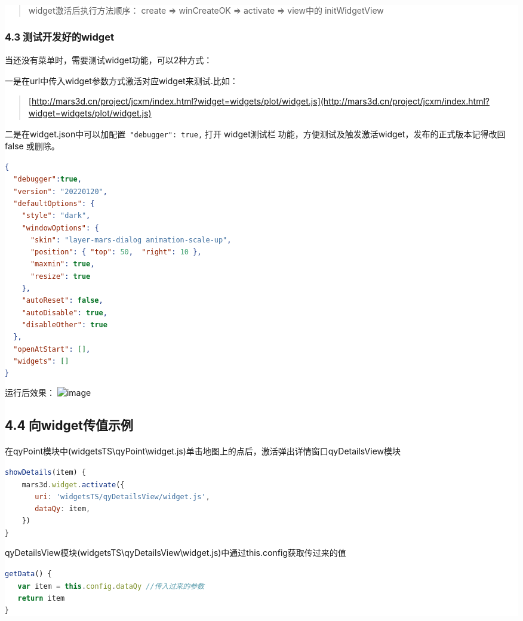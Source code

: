 > widget激活后执行方法顺序：
   create   =>      winCreateOK       =>    activate     =>       view中的 initWidgetView 


### 4.3 测试开发好的widget
 当还没有菜单时，需要测试widget功能，可以2种方式：

 一是在url中传入widget参数方式激活对应widget来测试.比如：
 > [http://mars3d.cn/project/jcxm/index.html?widget=widgets/plot/widget.js](http://mars3d.cn/project/jcxm/index.html?widget=widgets/plot/widget.js)
 
 二是在widget.json中可以加配置` "debugger": true,`  打开 widget测试栏 功能，方便测试及触发激活widget，发布的正式版本记得改回 false 或删除。
```json
{
  "debugger":true,
  "version": "20220120",
  "defaultOptions": {
    "style": "dark",
    "windowOptions": {
      "skin": "layer-mars-dialog animation-scale-up",
      "position": { "top": 50,  "right": 10 },
      "maxmin": true,
      "resize": true
    },
    "autoReset": false,
    "autoDisable": true,
    "disableOther": true
  },
  "openAtStart": [],
  "widgets": []
}
```
运行后效果：
![image](/dev/img/guide/project-widget-testbar.jpg) 


## 4.4 向widget传值示例
 
在qyPoint模块中(widgetsTS\qyPoint\widget.js)单击地图上的点后，激活弹出详情窗口qyDetailsView模块

  ```js  
showDetails(item) { 
      mars3d.widget.activate({
         uri: 'widgetsTS/qyDetailsView/widget.js',
         dataQy: item,
      })
}
```

qyDetailsView模块(widgetsTS\qyDetailsView\widget.js)中通过this.config获取传过来的值

```js  
getData() {
   var item = this.config.dataQy //传入过来的参数
   return item
}
```
